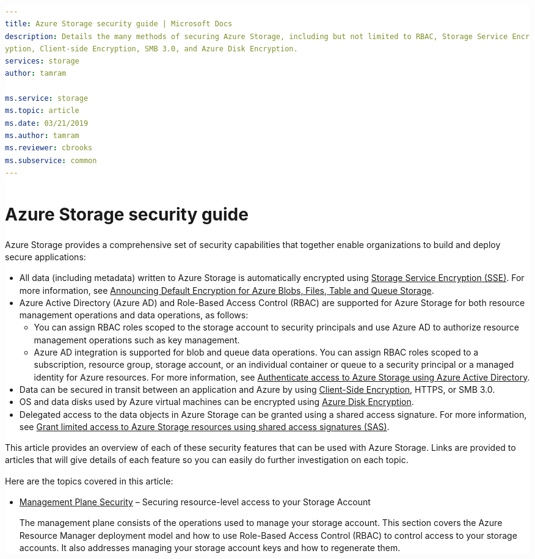 ```yaml
---
title: Azure Storage security guide | Microsoft Docs
description: Details the many methods of securing Azure Storage, including but not limited to RBAC, Storage Service Encryption, Client-side Encryption, SMB 3.0, and Azure Disk Encryption.
services: storage
author: tamram

ms.service: storage
ms.topic: article
ms.date: 03/21/2019
ms.author: tamram
ms.reviewer: cbrooks
ms.subservice: common
---
```


# Azure Storage security guide

Azure Storage provides a comprehensive set of security capabilities that together enable organizations to build and deploy secure applications:

- All data (including metadata) written to Azure Storage is automatically encrypted using [Storage Service Encryption (SSE)](storage-service-encryption.md). For more information, see [Announcing Default Encryption for Azure Blobs, Files, Table and Queue Storage](https://azure.microsoft.com/blog/announcing-default-encryption-for-azure-blobs-files-table-and-queue-storage/).
- Azure Active Directory (Azure AD) and Role-Based Access Control (RBAC) are supported for Azure Storage for both resource management operations and data operations, as follows:   
    - You can assign RBAC roles scoped to the storage account to security principals and use Azure AD to authorize resource management operations such as key management.
    - Azure AD integration is supported for blob and queue data operations. You can assign RBAC roles scoped to a subscription, resource group, storage account, or an individual container or queue to a security principal or a managed identity for Azure resources. For more information, see [Authenticate access to Azure Storage using Azure Active Directory](storage-auth-aad.md).   
- Data can be secured in transit between an application and Azure by using [Client-Side Encryption](../storage-client-side-encryption.md), HTTPS, or SMB 3.0.  
- OS and data disks used by Azure virtual machines can be encrypted using [Azure Disk Encryption](../../security/fundamentals/encryption-overview.md).
- Delegated access to the data objects in Azure Storage can be granted using a shared access signature. For more information, see [Grant limited access to Azure Storage resources using shared access signatures (SAS)](storage-sas-overview.md).

This article provides an overview of each of these security features that can be used with Azure Storage. Links are provided to articles that will give details of each feature so you can easily do further investigation on each topic.

Here are the topics covered in this article:

* [Management Plane Security](#management-plane-security) – Securing resource-level access to your Storage Account

  The management plane consists of the operations used to manage your storage account. This section covers the Azure Resource Manager deployment model and how to use Role-Based Access Control (RBAC) to control access to your storage accounts. It also addresses managing your storage account keys and how to regenerate them.
